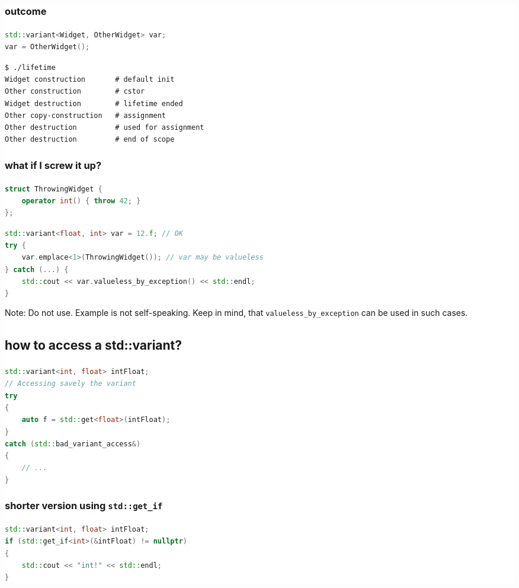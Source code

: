 
### outcome
```cpp
std::variant<Widget, OtherWidget> var;
var = OtherWidget();
```
``` shell
$ ./lifetime
Widget construction       # default init
Other construction        # cstor
Widget destruction        # lifetime ended
Other copy-construction   # assignment
Other destruction         # used for assignment
Other destruction         # end of scope
```


### what if I screw it up?
```cpp
struct ThrowingWidget {
    operator int() { throw 42; }
};
```

``` cpp
std::variant<float, int> var = 12.f; // OK
try {
    var.emplace<1>(ThrowingWidget()); // var may be valueless
} catch (...) {
    std::cout << var.valueless_by_exception() << std::endl;
}
```

Note:
Do not use. Example is not self-speaking. 
Keep in mind, that ```valueless_by_exception``` can be used in such cases.



## how to access a std::variant?
```cpp
std::variant<int, float> intFloat;
// Accessing savely the variant
try
{
    auto f = std::get<float>(intFloat);
}
catch (std::bad_variant_access&)
{
    // ...
}
```


### shorter version using `std::get_if`
```cpp
std::variant<int, float> intFloat;
if (std::get_if<int>(&intFloat) != nullptr)
{
    std::cout << "int!" << std::endl;
}
```

